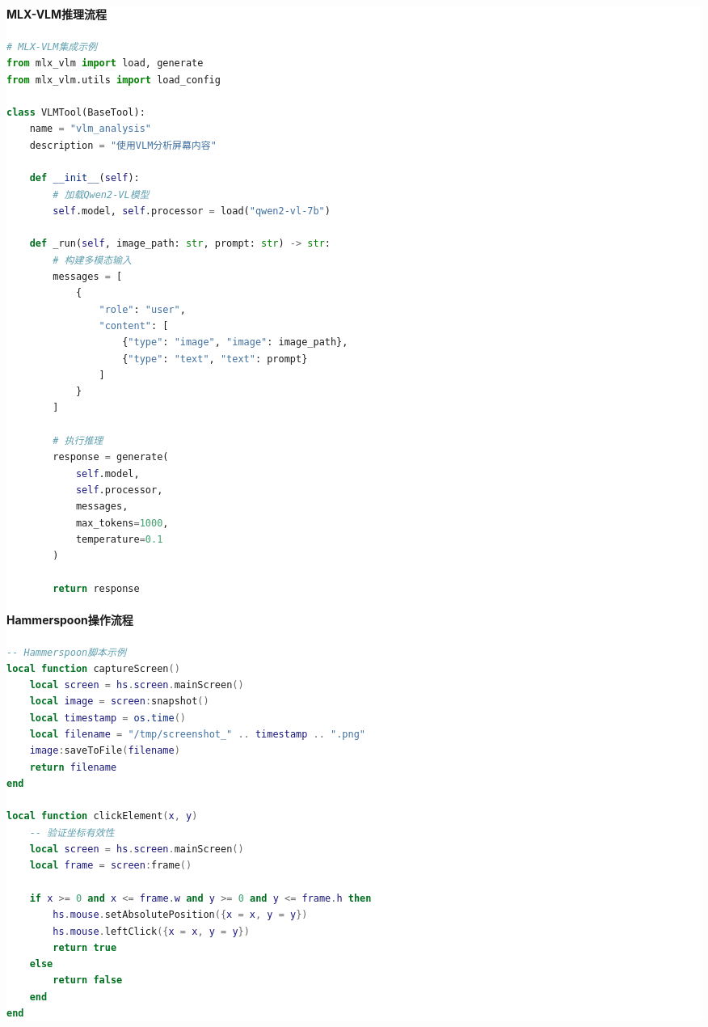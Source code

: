 #### MLX-VLM推理流程

```python
# MLX-VLM集成示例
from mlx_vlm import load, generate
from mlx_vlm.utils import load_config

class VLMTool(BaseTool):
    name = "vlm_analysis"
    description = "使用VLM分析屏幕内容"
    
    def __init__(self):
        # 加载Qwen2-VL模型
        self.model, self.processor = load("qwen2-vl-7b")
        
    def _run(self, image_path: str, prompt: str) -> str:
        # 构建多模态输入
        messages = [
            {
                "role": "user",
                "content": [
                    {"type": "image", "image": image_path},
                    {"type": "text", "text": prompt}
                ]
            }
        ]
        
        # 执行推理
        response = generate(
            self.model, 
            self.processor, 
            messages,
            max_tokens=1000,
            temperature=0.1
        )
        
        return response
```

#### Hammerspoon操作流程

```lua
-- Hammerspoon脚本示例
local function captureScreen()
    local screen = hs.screen.mainScreen()
    local image = screen:snapshot()
    local timestamp = os.time()
    local filename = "/tmp/screenshot_" .. timestamp .. ".png"
    image:saveToFile(filename)
    return filename
end

local function clickElement(x, y)
    -- 验证坐标有效性
    local screen = hs.screen.mainScreen()
    local frame = screen:frame()
    
    if x >= 0 and x <= frame.w and y >= 0 and y <= frame.h then
        hs.mouse.setAbsolutePosition({x = x, y = y})
        hs.mouse.leftClick({x = x, y = y})
        return true
    else
        return false
    end
end
```